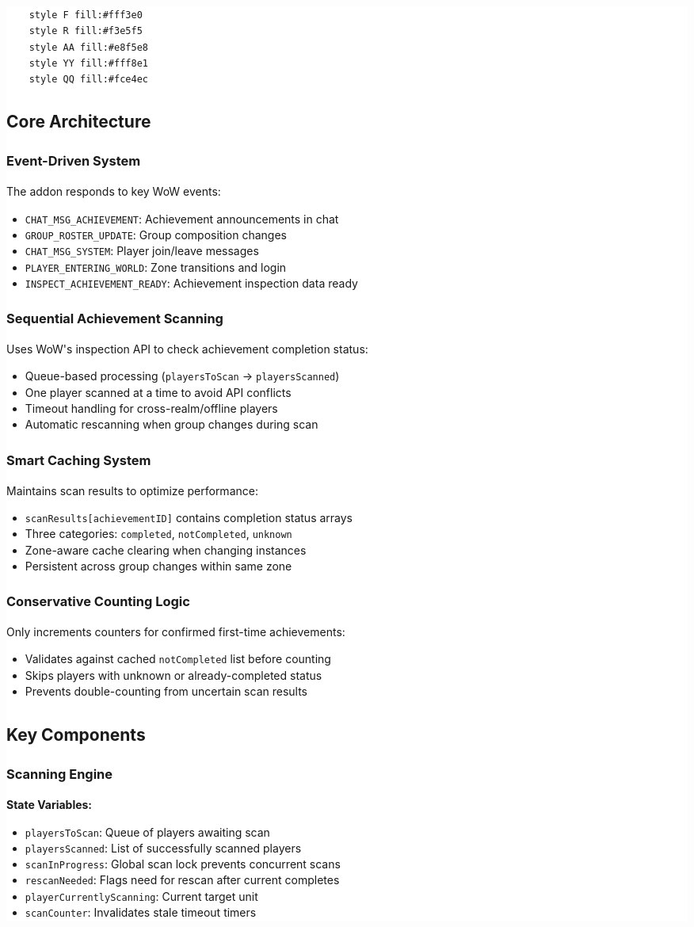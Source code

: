 ```mermaid
    style F fill:#fff3e0
    style R fill:#f3e5f5
    style AA fill:#e8f5e8
    style YY fill:#fff8e1
    style QQ fill:#fce4ec
```

## Core Architecture

### Event-Driven System
The addon responds to key WoW events:
- `CHAT_MSG_ACHIEVEMENT`: Achievement announcements in chat
- `GROUP_ROSTER_UPDATE`: Group composition changes
- `CHAT_MSG_SYSTEM`: Player join/leave messages
- `PLAYER_ENTERING_WORLD`: Zone transitions and login
- `INSPECT_ACHIEVEMENT_READY`: Achievement inspection data ready

### Sequential Achievement Scanning
Uses WoW's inspection API to check achievement completion status:
- Queue-based processing (`playersToScan` → `playersScanned`)
- One player scanned at a time to avoid API conflicts
- Timeout handling for cross-realm/offline players
- Automatic rescanning when group changes during scan

### Smart Caching System
Maintains scan results to optimize performance:
- `scanResults[achievementID]` contains completion status arrays
- Three categories: `completed`, `notCompleted`, `unknown`
- Zone-aware cache clearing when changing instances
- Persistent across group changes within same zone

### Conservative Counting Logic
Only increments counters for confirmed first-time achievements:
- Validates against cached `notCompleted` list before counting
- Skips players with unknown or already-completed status
- Prevents double-counting from uncertain scan results

## Key Components

### Scanning Engine
**State Variables:**
- `playersToScan`: Queue of players awaiting scan
- `playersScanned`: List of successfully scanned players
- `scanInProgress`: Global scan lock prevents concurrent scans
- `rescanNeeded`: Flags need for rescan after current completes
- `playerCurrentlyScanning`: Current target unit
- `scanCounter`: Invalidates stale timeout timers
